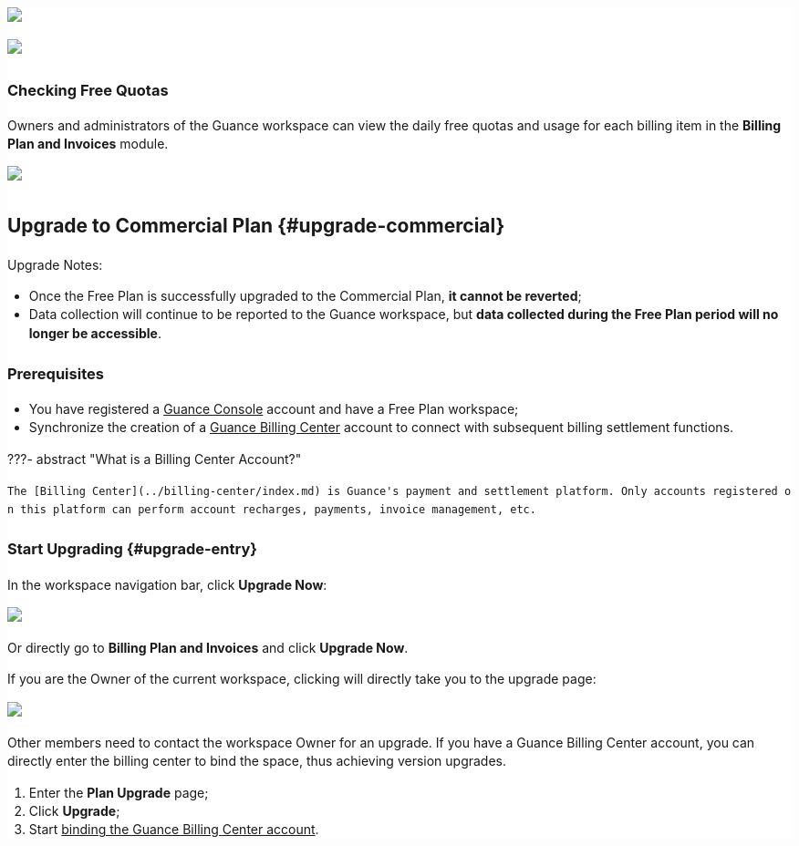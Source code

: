 ![](img/switch.png)

![](img/8.register_5.png)

### Checking Free Quotas

Owners and administrators of the Guance workspace can view the daily free quotas and usage for each billing item in the **Billing Plan and Invoices** module.

![](img/9.upgrade_1.png)

## Upgrade to Commercial Plan {#upgrade-commercial}

Upgrade Notes:

- Once the Free Plan is successfully upgraded to the Commercial Plan, **it cannot be reverted**;
- Data collection will continue to be reported to the Guance workspace, but **data collected during the Free Plan period will no longer be accessible**.

### Prerequisites

- You have registered a [Guance Console](https://console.guance.com/) account and have a Free Plan workspace;
- Synchronize the creation of a [Guance Billing Center](https://boss.guance.com/) account to connect with subsequent billing settlement functions.


???- abstract "What is a Billing Center Account?"

    The [Billing Center](../billing-center/index.md) is Guance's payment and settlement platform. Only accounts registered on this platform can perform account recharges, payments, invoice management, etc.


### Start Upgrading {#upgrade-entry}

In the workspace navigation bar, click **Upgrade Now**:

<img src="../img/upgrade-plan.png" width="50%" >

Or directly go to **Billing Plan and Invoices** and click **Upgrade Now**.

If you are the Owner of the current workspace, clicking will directly take you to the upgrade page:

![](img/upgrade-plan-1.png)

Other members need to contact the workspace Owner for an upgrade. If you have a Guance Billing Center account, you can directly enter the billing center to bind the space, thus achieving version upgrades.

1. Enter the **Plan Upgrade** page;
2. Click **Upgrade**;
3. Start [binding the Guance Billing Center account](#bind-billing).

